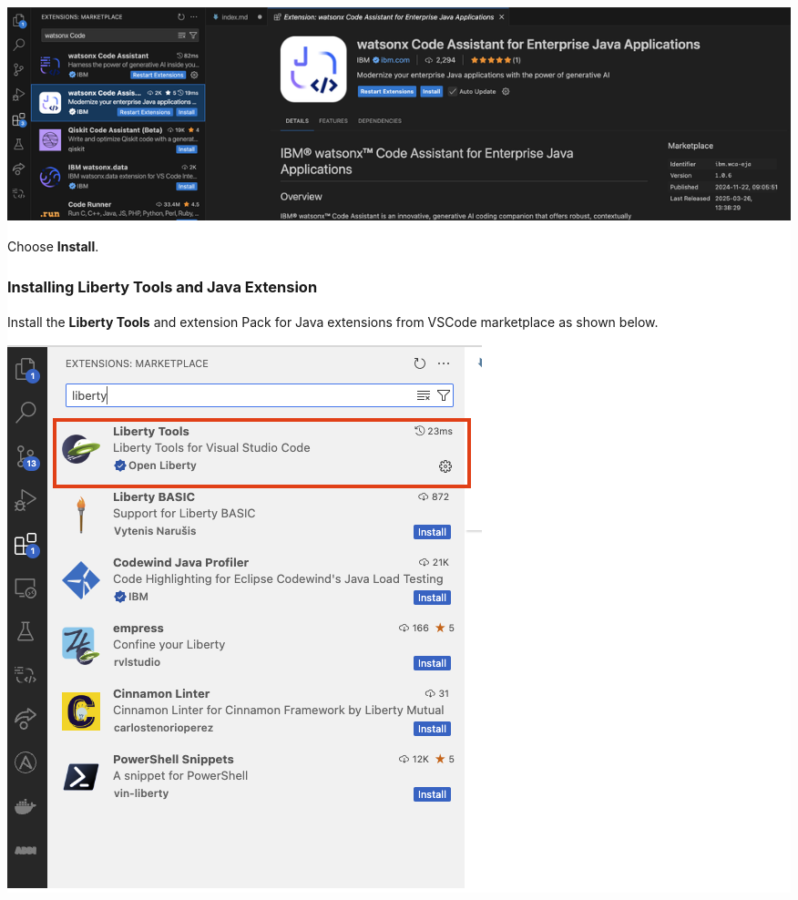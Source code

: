 ![wca-ej](./images/wca-for-java-applications.png)

Choose **Install**.

### Installing Liberty Tools and Java Extension

Install the **Liberty Tools** and extension Pack for Java extensions from VSCode marketplace as shown below.

![screenshot](./images/VSC_LibertyTools.png)
